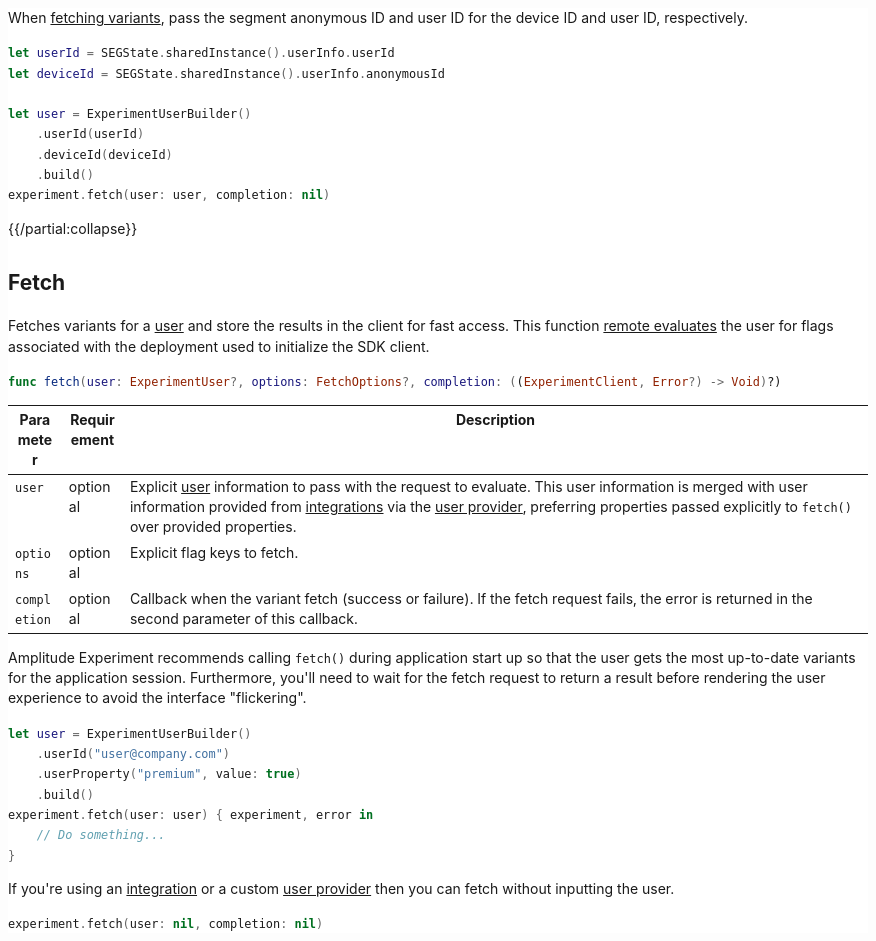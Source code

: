 When [fetching variants](#fetch), pass the segment anonymous ID and user ID for the device ID and user ID, respectively.

```swift
let userId = SEGState.sharedInstance().userInfo.userId
let deviceId = SEGState.sharedInstance().userInfo.anonymousId

let user = ExperimentUserBuilder()
    .userId(userId)
    .deviceId(deviceId)
    .build()
experiment.fetch(user: user, completion: nil)
```

{{/partial:collapse}}

## Fetch

Fetches variants for a [user](/docs/feature-experiment/data-model#users) and store the results in the client for fast access. This function [remote evaluates](/docs/feature-experiment/remote-evaluation) the user for flags associated with the deployment used to initialize the SDK client.

```swift
func fetch(user: ExperimentUser?, options: FetchOptions?, completion: ((ExperimentClient, Error?) -> Void)?)
```

| Parameter  | Requirement | Description |
| --- | --- | --- |
| `user` | optional | Explicit [user](/docs/feature-experiment/data-model#users) information to pass with the request to evaluate. This user information is merged with user information provided from [integrations](#integrations) via the [user provider](#user-provider), preferring properties passed explicitly to `fetch()` over provided properties. |
| `options` | optional | Explicit flag keys to fetch.|
| `completion` | optional | Callback when the variant fetch (success or failure). If the fetch request fails, the error is returned in the second parameter of this callback. |

Amplitude Experiment recommends calling `fetch()` during application start up so that the user gets the most up-to-date variants for the application session. Furthermore, you'll need to wait for the fetch request to return a result before rendering the user experience to avoid the interface "flickering".

```swift
let user = ExperimentUserBuilder()
    .userId("user@company.com")
    .userProperty("premium", value: true)
    .build()
experiment.fetch(user: user) { experiment, error in
    // Do something...
}
```

If you're using an [integration](#integrations) or a custom [user provider](#user-provider) then you can fetch without inputting the user.

```swift
experiment.fetch(user: nil, completion: nil)
```
